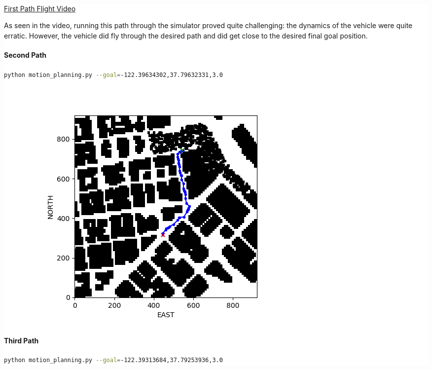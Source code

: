[First Path Flight Video](https://youtu.be/jWRZffjhqaA)

As seen in the video, running this path through the simulator proved quite challenging: the dynamics of the vehicle were quite erratic.  However, the vehicle did fly through the desired path and did get close to the desired final goal position.

#### Second Path

```bash
python motion_planning.py --goal=-122.39634302,37.79632331,3.0 
```

![Second Path](./misc/second-path.png)

#### Third Path

```bash
python motion_planning.py --goal=-122.39313684,37.79253936,3.0 
```
